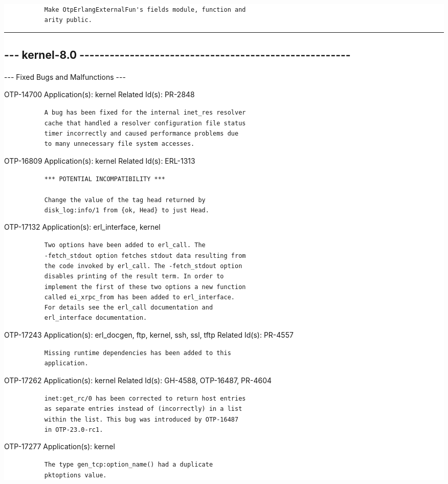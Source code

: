                Make OtpErlangExternalFun's fields module, function and
               arity public.


 ---------------------------------------------------------------------
 --- kernel-8.0 ------------------------------------------------------
 ---------------------------------------------------------------------

 --- Fixed Bugs and Malfunctions ---

  OTP-14700    Application(s): kernel
               Related Id(s): PR-2848

               A bug has been fixed for the internal inet_res resolver
               cache that handled a resolver configuration file status
               timer incorrectly and caused performance problems due
               to many unnecessary file system accesses.


  OTP-16809    Application(s): kernel
               Related Id(s): ERL-1313

               *** POTENTIAL INCOMPATIBILITY ***

               Change the value of the tag head returned by
               disk_log:info/1 from {ok, Head} to just Head.


  OTP-17132    Application(s): erl_interface, kernel

               Two options have been added to erl_call. The
               -fetch_stdout option fetches stdout data resulting from
               the code invoked by erl_call. The -fetch_stdout option
               disables printing of the result term. In order to
               implement the first of these two options a new function
               called ei_xrpc_from has been added to erl_interface.
               For details see the erl_call documentation and
               erl_interface documentation.


  OTP-17243    Application(s): erl_docgen, ftp, kernel, ssh, ssl,
               tftp
               Related Id(s): PR-4557

               Missing runtime dependencies has been added to this
               application.


  OTP-17262    Application(s): kernel
               Related Id(s): GH-4588, OTP-16487, PR-4604

               inet:get_rc/0 has been corrected to return host entries
               as separate entries instead of (incorrectly) in a list
               within the list. This bug was introduced by OTP-16487
               in OTP-23.0-rc1.


  OTP-17277    Application(s): kernel

               The type gen_tcp:option_name() had a duplicate
               pktoptions value.
